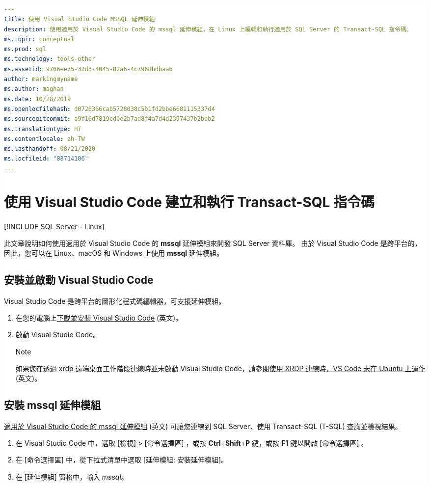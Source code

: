 ```yaml
---
title: 使用 Visual Studio Code MSSQL 延伸模組
description: 使用適用於 Visual Studio Code 的 mssql 延伸模組，在 Linux 上編輯和執行適用於 SQL Server 的 Transact-SQL 指令碼。
ms.topic: conceptual
ms.prod: sql
ms.technology: tools-other
ms.assetid: 9766ee75-32d3-4045-82a6-4c7968bdbaa6
author: markingmyname
ms.author: maghan
ms.date: 10/28/2019
ms.openlocfilehash: d0726366cab5728038c5b1fd2bbe6681115337d4
ms.sourcegitcommit: a9f16d7819ed0e2b7ad8f4a7d4d2397437b2bbb2
ms.translationtype: HT
ms.contentlocale: zh-TW
ms.lasthandoff: 08/21/2020
ms.locfileid: "88714106"
---
```

# <a name="use-visual-studio-code-to-create-and-run-transact-sql-scripts"></a>使用 Visual Studio Code 建立和執行 Transact-SQL 指令碼

[!INCLUDE [SQL Server - Linux](../../includes/applies-to-version/sql-linux.md)]

此文章說明如何使用適用於 Visual Studio Code 的 **mssql** 延伸模組來開發 SQL Server 資料庫。 由於 Visual Studio Code 是跨平台的，因此，您可以在 Linux、macOS 和 Windows 上使用 **mssql** 延伸模組。

## <a name="install-and-start-visual-studio-code"></a>安裝並啟動 Visual Studio Code

Visual Studio Code 是跨平台的圖形化程式碼編輯器，可支援延伸模組。

1. 在您的電腦上[下載並安裝 Visual Studio Code](https://code.visualstudio.com/) \(英文\)。

2. 啟動 Visual Studio Code。

    >[!NOTE]
    >如果您在透過 xrdp 遠端桌面工作階段連線時並未啟動 Visual Studio Code，請參閱[使用 XRDP 連線時，VS Code 未在 Ubuntu 上運作](https://github.com/Microsoft/vscode/issues/3451) \(英文\)。

## <a name="install-the-mssql-extension"></a>安裝 mssql 延伸模組

[適用於 Visual Studio Code 的 mssql 延伸模組](https://aka.ms/mssql-marketplace) \(英文\) 可讓您連線到 SQL Server、使用 Transact-SQL (T-SQL) 查詢並檢視結果。

1. 在 Visual Studio Code 中，選取 [檢視]   > [命令選擇區]  ，或按 **Ctrl**+**Shift**+**P** 鍵，或按 **F1** 鍵以開啟 [命令選擇區]  。

2. 在 [命令選擇區]  中，從下拉式清單中選取 [延伸模組:  安裝延伸模組]。

3. 在 [延伸模組]  窗格中，輸入 *mssql*。
